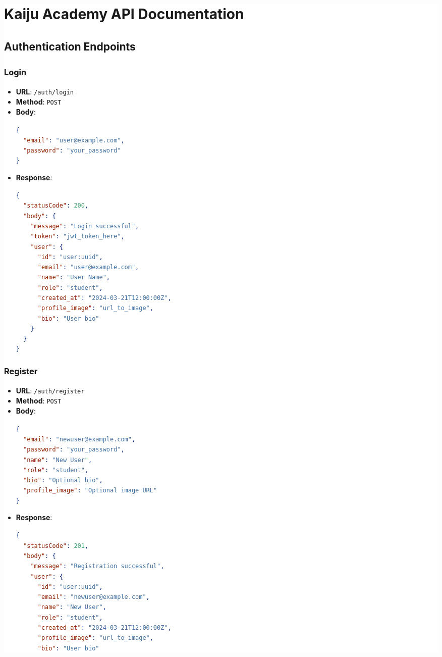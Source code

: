 # Kaiju Academy API Documentation

## Authentication Endpoints

### Login
- **URL**: `/auth/login`
- **Method**: `POST`
- **Body**:
  ```json
  {
    "email": "user@example.com",
    "password": "your_password"
  }
  ```
- **Response**:
  ```json
  {
    "statusCode": 200,
    "body": {
      "message": "Login successful",
      "token": "jwt_token_here",
      "user": {
        "id": "user:uuid",
        "email": "user@example.com",
        "name": "User Name",
        "role": "student",
        "created_at": "2024-03-21T12:00:00Z",
        "profile_image": "url_to_image",
        "bio": "User bio"
      }
    }
  }
  ```

### Register
- **URL**: `/auth/register`
- **Method**: `POST`
- **Body**:
  ```json
  {
    "email": "newuser@example.com",
    "password": "your_password",
    "name": "New User",
    "role": "student",
    "bio": "Optional bio",
    "profile_image": "Optional image URL"
  }
  ```
- **Response**:
  ```json
  {
    "statusCode": 201,
    "body": {
      "message": "Registration successful",
      "user": {
        "id": "user:uuid",
        "email": "newuser@example.com",
        "name": "New User",
        "role": "student",
        "created_at": "2024-03-21T12:00:00Z",
        "profile_image": "url_to_image",
        "bio": "User bio"
  ```